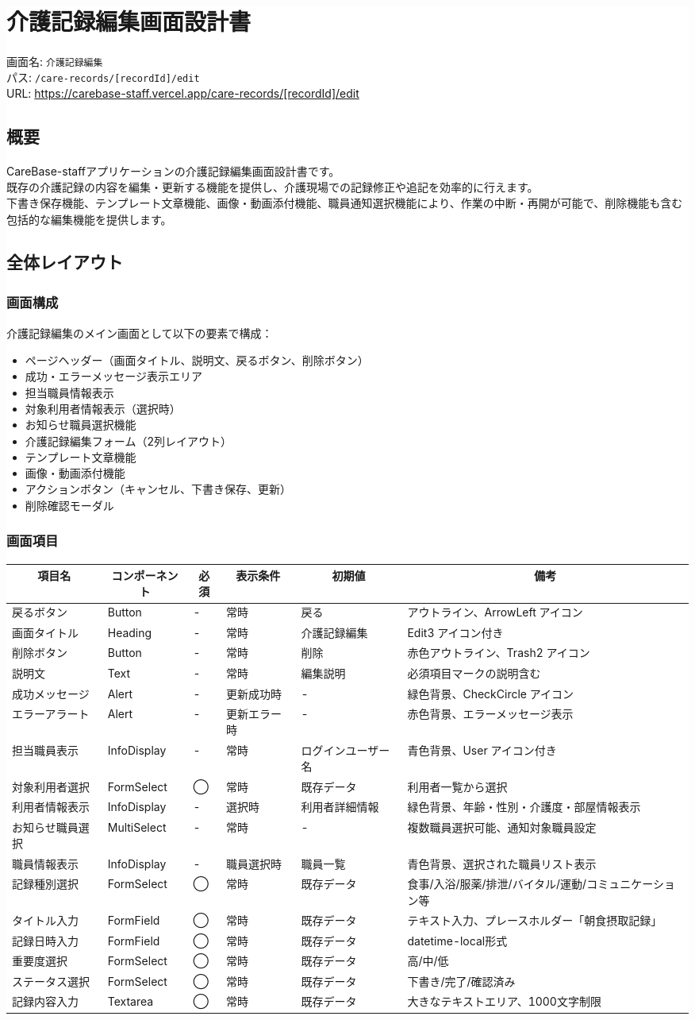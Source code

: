 # 介護記録編集画面設計書

画面名: `介護記録編集`  
パス: `/care-records/[recordId]/edit`  
URL: https://carebase-staff.vercel.app/care-records/[recordId]/edit

## 概要

CareBase-staffアプリケーションの介護記録編集画面設計書です。  
既存の介護記録の内容を編集・更新する機能を提供し、介護現場での記録修正や追記を効率的に行えます。  
下書き保存機能、テンプレート文章機能、画像・動画添付機能、職員通知選択機能により、作業の中断・再開が可能で、削除機能も含む包括的な編集機能を提供します。

## 全体レイアウト

### 画面構成

介護記録編集のメイン画面として以下の要素で構成：

- ページヘッダー（画面タイトル、説明文、戻るボタン、削除ボタン）
- 成功・エラーメッセージ表示エリア
- 担当職員情報表示
- 対象利用者情報表示（選択時）
- お知らせ職員選択機能
- 介護記録編集フォーム（2列レイアウト）
- テンプレート文章機能
- 画像・動画添付機能
- アクションボタン（キャンセル、下書き保存、更新）
- 削除確認モーダル

### 画面項目

| 項目名           | コンポーネント | 必須 | 表示条件     | 初期値             | 備考                                                   |
| ---------------- | -------------- | ---- | ------------ | ------------------ | ------------------------------------------------------ |
| 戻るボタン       | Button         | -    | 常時         | 戻る               | アウトライン、ArrowLeft アイコン                       |
| 画面タイトル     | Heading        | -    | 常時         | 介護記録編集       | Edit3 アイコン付き                                     |
| 削除ボタン       | Button         | -    | 常時         | 削除               | 赤色アウトライン、Trash2 アイコン                      |
| 説明文           | Text           | -    | 常時         | 編集説明           | 必須項目マークの説明含む                               |
| 成功メッセージ   | Alert          | -    | 更新成功時   | -                  | 緑色背景、CheckCircle アイコン                         |
| エラーアラート   | Alert          | -    | 更新エラー時 | -                  | 赤色背景、エラーメッセージ表示                         |
| 担当職員表示     | InfoDisplay    | -    | 常時         | ログインユーザー名 | 青色背景、User アイコン付き                            |
| 対象利用者選択   | FormSelect     | ◯    | 常時         | 既存データ         | 利用者一覧から選択                                     |
| 利用者情報表示   | InfoDisplay    | -    | 選択時       | 利用者詳細情報     | 緑色背景、年齢・性別・介護度・部屋情報表示             |
| お知らせ職員選択 | MultiSelect    | -    | 常時         | -                  | 複数職員選択可能、通知対象職員設定                     |
| 職員情報表示     | InfoDisplay    | -    | 職員選択時   | 職員一覧           | 青色背景、選択された職員リスト表示                     |
| 記録種別選択     | FormSelect     | ◯    | 常時         | 既存データ         | 食事/入浴/服薬/排泄/バイタル/運動/コミュニケーション等 |
| タイトル入力     | FormField      | ◯    | 常時         | 既存データ         | テキスト入力、プレースホルダー「朝食摂取記録」         |
| 記録日時入力     | FormField      | ◯    | 常時         | 既存データ         | datetime-local形式                                     |
| 重要度選択       | FormSelect     | ◯    | 常時         | 既存データ         | 高/中/低                                               |
| ステータス選択   | FormSelect     | ◯    | 常時         | 既存データ         | 下書き/完了/確認済み                                   |
| 記録内容入力     | Textarea       | ◯    | 常時         | 既存データ         | 大きなテキストエリア、1000文字制限                     |